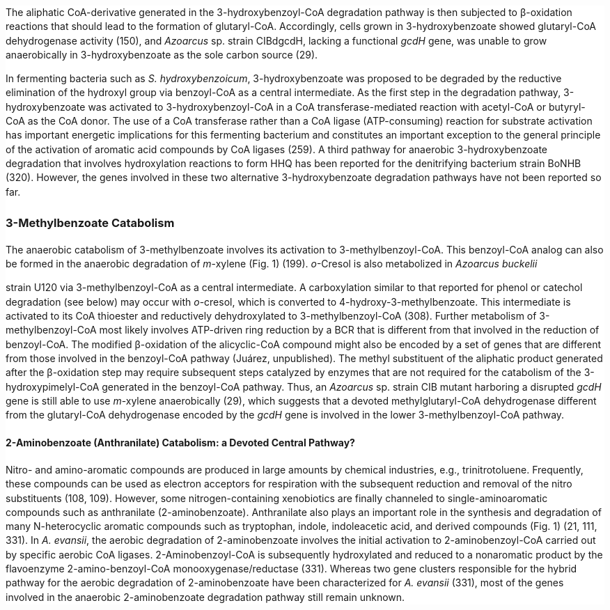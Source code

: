 The aliphatic CoA-derivative generated in the 3-hydroxybenzoyl-CoA degradation pathway is then subjected to β-oxidation reactions that should lead to the formation of glutaryl-CoA. Accordingly, cells grown in 3-hydroxybenzoate showed glutaryl-CoA dehydrogenase activity (150), and *Azoarcus* sp. strain CIBdgcdH, lacking a functional *gcdH* gene, was unable to grow anaerobically in 3-hydroxybenzoate as the sole carbon source (29).

In fermenting bacteria such as *S. hydroxybenzoicum*, 3-hydroxybenzoate was proposed to be degraded by the reductive elimination of the hydroxyl group via benzoyl-CoA as a central intermediate. As the first step in the degradation pathway, 3-hydroxybenzoate was activated to 3-hydroxybenzoyl-CoA in a CoA transferase-mediated reaction with acetyl-CoA or butyryl-CoA as the CoA donor. The use of a CoA transferase rather than a CoA ligase (ATP-consuming) reaction for substrate activation has important energetic implications for this fermenting bacterium and constitutes an important exception to the general principle of the activation of aromatic acid compounds by CoA ligases (259). A third pathway for anaerobic 3-hydroxybenzoate degradation that involves hydroxylation reactions to form HHQ has been reported for the denitrifying bacterium strain BoNHB (320). However, the genes involved in these two alternative 3-hydroxybenzoate degradation pathways have not been reported so far.

### 3-Methylbenzoate Catabolism

The anaerobic catabolism of 3-methylbenzoate involves its activation to 3-methylbenzoyl-CoA. This benzoyl-CoA analog can also be formed in the anaerobic degradation of *m*-xylene (Fig. 1) (199). *o*-Cresol is also metabolized in *Azoarcus buckelii*

strain U120 via 3-methylbenzoyl-CoA as a central intermediate. A carboxylation similar to that reported for phenol or catechol degradation (see below) may occur with *o*-cresol, which is converted to 4-hydroxy-3-methylbenzoate. This intermediate is activated to its CoA thioester and reductively dehydroxylated to 3-methylbenzoyl-CoA (308). Further metabolism of 3-methylbenzoyl-CoA most likely involves ATP-driven ring reduction by a BCR that is different from that involved in the reduction of benzoyl-CoA. The modified β-oxidation of the alicyclic-CoA compound might also be encoded by a set of genes that are different from those involved in the benzoyl-CoA pathway (Juárez, unpublished). The methyl substituent of the aliphatic product generated after the β-oxidation step may require subsequent steps catalyzed by enzymes that are not required for the catabolism of the 3-hydroxypimelyl-CoA generated in the benzoyl-CoA pathway. Thus, an *Azoarcus* sp. strain CIB mutant harboring a disrupted *gcdH* gene is still able to use *m*-xylene anaerobically (29), which suggests that a devoted methylglutaryl-CoA dehydrogenase different from the glutaryl-CoA dehydrogenase encoded by the *gcdH* gene is involved in the lower 3-methylbenzoyl-CoA pathway.

#### 2-Aminobenzoate (Anthranilate) Catabolism: a Devoted Central Pathway?

Nitro- and amino-aromatic compounds are produced in large amounts by chemical industries, e.g., trinitrotoluene. Frequently, these compounds can be used as electron acceptors for respiration with the subsequent reduction and removal of the nitro substituents (108, 109). However, some nitrogen-containing xenobiotics are finally channeled to single-aminoaromatic compounds such as anthranilate (2-aminobenzoate). Anthranilate also plays an important role in the synthesis and degradation of many N-heterocyclic aromatic compounds such as tryptophan, indole, indoleacetic acid, and derived compounds (Fig. 1) (21, 111, 331). In *A. evansii*, the aerobic degradation of 2-aminobenzoate involves the initial activation to 2-aminobenzoyl-CoA carried out by specific aerobic CoA ligases. 2-Aminobenzoyl-CoA is subsequently hydroxylated and reduced to a nonaromatic product by the flavoenzyme 2-amino-benzoyl-CoA monooxygenase/reductase (331). Whereas two gene clusters responsible for the hybrid pathway for the aerobic degradation of 2-aminobenzoate have been characterized for *A. evansii* (331), most of the genes involved in the anaerobic 2-aminobenzoate degradation pathway still remain unknown.
